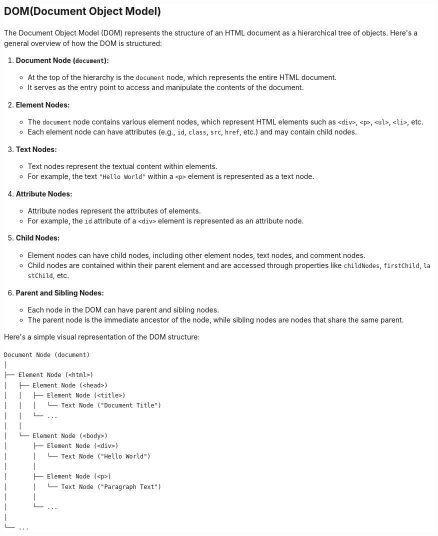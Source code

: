 ## DOM(Document Object Model)

The Document Object Model (DOM) represents the structure of an HTML document as a hierarchical tree of objects. Here's a general overview of how the DOM is structured:

1. **Document Node (`document`):**
   - At the top of the hierarchy is the `document` node, which represents the entire HTML document.
   - It serves as the entry point to access and manipulate the contents of the document.

2. **Element Nodes:**
   - The `document` node contains various element nodes, which represent HTML elements such as `<div>`, `<p>`, `<ul>`, `<li>`, etc.
   - Each element node can have attributes (e.g., `id`, `class`, `src`, `href`, etc.) and may contain child nodes.

3. **Text Nodes:**
   - Text nodes represent the textual content within elements.
   - For example, the text `"Hello World"` within a `<p>` element is represented as a text node.

4. **Attribute Nodes:**
   - Attribute nodes represent the attributes of elements.
   - For example, the `id` attribute of a `<div>` element is represented as an attribute node.

5. **Child Nodes:**
   - Element nodes can have child nodes, including other element nodes, text nodes, and comment nodes.
   - Child nodes are contained within their parent element and are accessed through properties like `childNodes`, `firstChild`, `lastChild`, etc.

6. **Parent and Sibling Nodes:**
   - Each node in the DOM can have parent and sibling nodes.
   - The parent node is the immediate ancestor of the node, while sibling nodes are nodes that share the same parent.

Here's a simple visual representation of the DOM structure:

```
Document Node (document)
│
├── Element Node (<html>)
│   ├── Element Node (<head>)
│   │   ├── Element Node (<title>)
│   │   │   └── Text Node ("Document Title")
│   │   └── ...
│   │
│   └── Element Node (<body>)
│       ├── Element Node (<div>)
│       │   └── Text Node ("Hello World")
│       │
│       ├── Element Node (<p>)
│       │   └── Text Node ("Paragraph Text")
│       │
│       └── ...
│
└── ...
```
